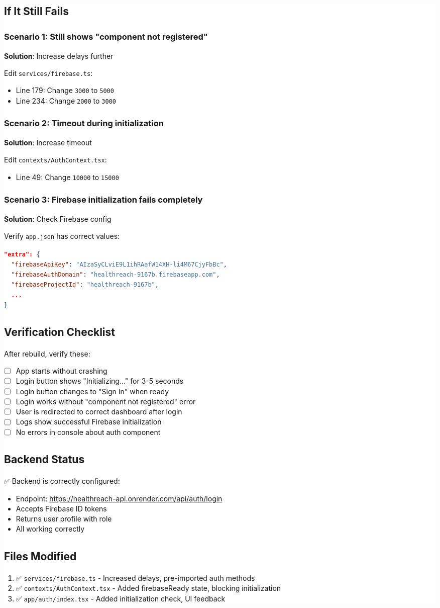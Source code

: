 ## If It Still Fails

### Scenario 1: Still shows "component not registered"
**Solution**: Increase delays further

Edit `services/firebase.ts`:
- Line 179: Change `3000` to `5000`
- Line 234: Change `2000` to `3000`

### Scenario 2: Timeout during initialization
**Solution**: Increase timeout

Edit `contexts/AuthContext.tsx`:
- Line 49: Change `10000` to `15000`

### Scenario 3: Firebase initialization fails completely
**Solution**: Check Firebase config

Verify `app.json` has correct values:
```json
"extra": {
  "firebaseApiKey": "AIzaSyCLviE9L1ihRAafW14XH-li4M67CjyFbBc",
  "firebaseAuthDomain": "healthreach-9167b.firebaseapp.com",
  "firebaseProjectId": "healthreach-9167b",
  ...
}
```

## Verification Checklist

After rebuild, verify these:

- [ ] App starts without crashing
- [ ] Login button shows "Initializing..." for 3-5 seconds
- [ ] Login button changes to "Sign In" when ready
- [ ] Login works without "component not registered" error
- [ ] User is redirected to correct dashboard after login
- [ ] Logs show successful Firebase initialization
- [ ] No errors in console about auth component

## Backend Status

✅ Backend is correctly configured:
- Endpoint: https://healthreach-api.onrender.com/api/auth/login
- Accepts Firebase ID tokens
- Returns user profile with role
- All working correctly

## Files Modified

1. ✅ `services/firebase.ts` - Increased delays, pre-imported auth methods
2. ✅ `contexts/AuthContext.tsx` - Added firebaseReady state, blocking initialization
3. ✅ `app/auth/index.tsx` - Added initialization check, UI feedback
